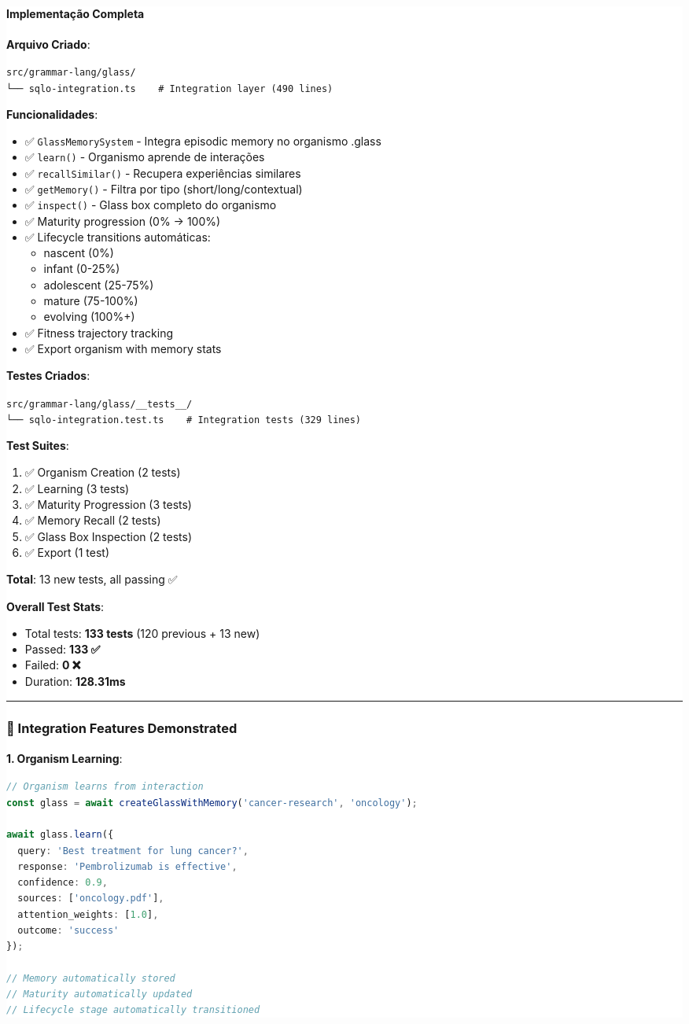 #### Implementação Completa

**Arquivo Criado**:
```
src/grammar-lang/glass/
└── sqlo-integration.ts    # Integration layer (490 lines)
```

**Funcionalidades**:
- ✅ `GlassMemorySystem` - Integra episodic memory no organismo .glass
- ✅ `learn()` - Organismo aprende de interações
- ✅ `recallSimilar()` - Recupera experiências similares
- ✅ `getMemory()` - Filtra por tipo (short/long/contextual)
- ✅ `inspect()` - Glass box completo do organismo
- ✅ Maturity progression (0% → 100%)
- ✅ Lifecycle transitions automáticas:
  - nascent (0%)
  - infant (0-25%)
  - adolescent (25-75%)
  - mature (75-100%)
  - evolving (100%+)
- ✅ Fitness trajectory tracking
- ✅ Export organism with memory stats

**Testes Criados**:
```
src/grammar-lang/glass/__tests__/
└── sqlo-integration.test.ts    # Integration tests (329 lines)
```

**Test Suites**:
1. ✅ Organism Creation (2 tests)
2. ✅ Learning (3 tests)
3. ✅ Maturity Progression (3 tests)
4. ✅ Memory Recall (2 tests)
5. ✅ Glass Box Inspection (2 tests)
6. ✅ Export (1 test)

**Total**: 13 new tests, all passing ✅

**Overall Test Stats**:
- Total tests: **133 tests** (120 previous + 13 new)
- Passed: **133 ✅**
- Failed: **0 ❌**
- Duration: **128.31ms**

---

### 🔬 Integration Features Demonstrated

**1. Organism Learning**:
```typescript
// Organism learns from interaction
const glass = await createGlassWithMemory('cancer-research', 'oncology');

await glass.learn({
  query: 'Best treatment for lung cancer?',
  response: 'Pembrolizumab is effective',
  confidence: 0.9,
  sources: ['oncology.pdf'],
  attention_weights: [1.0],
  outcome: 'success'
});

// Memory automatically stored
// Maturity automatically updated
// Lifecycle stage automatically transitioned
```